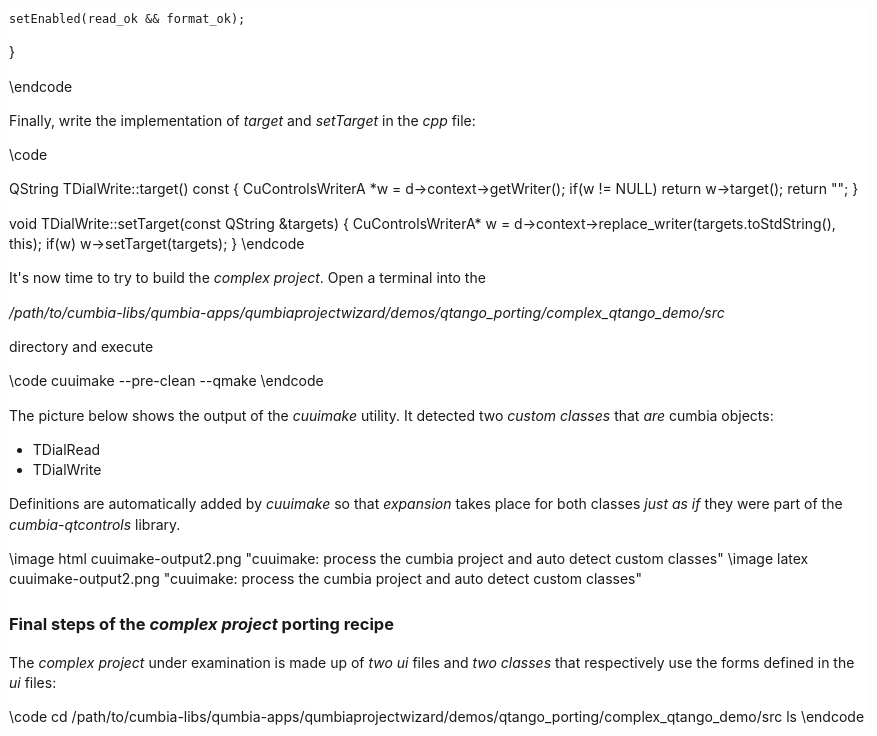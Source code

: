     setEnabled(read_ok && format_ok);
}

\endcode

Finally, write the implementation of *target* and *setTarget* in the *cpp* file:

\code

QString TDialWrite::target() const
{
    CuControlsWriterA *w = d->context->getWriter();
    if(w != NULL)
        return w->target();
    return "";
}

void TDialWrite::setTarget(const QString &targets)
{
    CuControlsWriterA* w = d->context->replace_writer(targets.toStdString(), this);
    if(w) w->setTarget(targets);
}
\endcode

It's now time to try to build the *complex project*. Open a terminal into the 

*/path/to/cumbia-libs/qumbia-apps/qumbiaprojectwizard/demos/qtango_porting/complex_qtango_demo/src*

directory and execute 

\code
cuuimake --pre-clean --qmake
\endcode

The picture below shows the output of the *cuuimake* utility. It detected two *custom classes* that *are* cumbia objects:

- TDialRead
- TDialWrite

Definitions are automatically added by *cuuimake* so that *expansion* takes place for both classes *just as if* they were part of the *cumbia-qtcontrols*
library.

\image html cuuimake-output2.png "cuuimake: process the cumbia project and auto detect custom classes"
\image latex cuuimake-output2.png "cuuimake: process the cumbia project and auto detect custom classes"

### Final steps of the *complex project* porting recipe

The *complex project* under examination is made up of *two ui* files and  *two classes* that respectively use the forms defined in the *ui* files:

\code
cd /path/to/cumbia-libs/qumbia-apps/qumbiaprojectwizard/demos/qtango_porting/complex_qtango_demo/src
ls
\endcode
